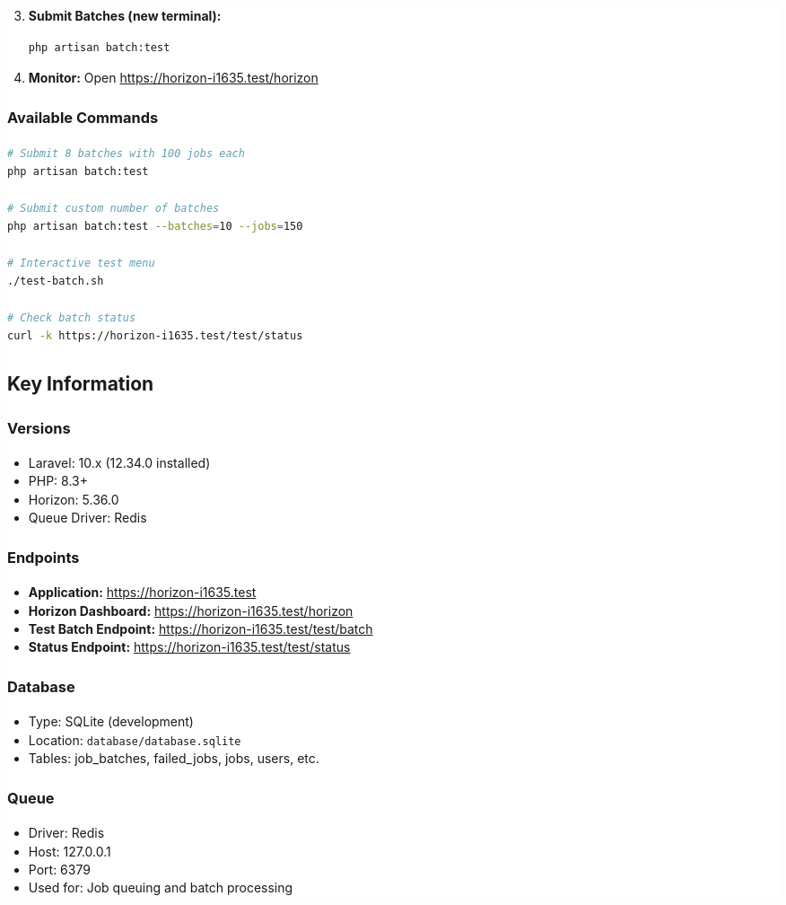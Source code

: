 3. **Submit Batches (new terminal):**
   ```bash
   php artisan batch:test
   ```

4. **Monitor:**
   Open https://horizon-i1635.test/horizon

### Available Commands

```bash
# Submit 8 batches with 100 jobs each
php artisan batch:test

# Submit custom number of batches
php artisan batch:test --batches=10 --jobs=150

# Interactive test menu
./test-batch.sh

# Check batch status
curl -k https://horizon-i1635.test/test/status
```

## Key Information

### Versions

- Laravel: 10.x (12.34.0 installed)
- PHP: 8.3+
- Horizon: 5.36.0
- Queue Driver: Redis

### Endpoints

- **Application:** https://horizon-i1635.test
- **Horizon Dashboard:** https://horizon-i1635.test/horizon
- **Test Batch Endpoint:** https://horizon-i1635.test/test/batch
- **Status Endpoint:** https://horizon-i1635.test/test/status

### Database

- Type: SQLite (development)
- Location: `database/database.sqlite`
- Tables: job_batches, failed_jobs, jobs, users, etc.

### Queue

- Driver: Redis
- Host: 127.0.0.1
- Port: 6379
- Used for: Job queuing and batch processing

